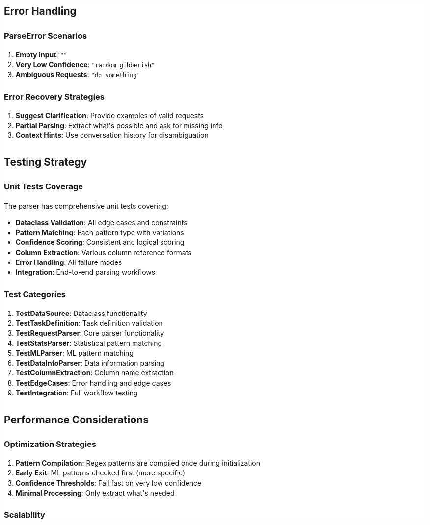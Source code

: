 ## Error Handling

### ParseError Scenarios

1. **Empty Input**: `""`
2. **Very Low Confidence**: `"random gibberish"`
3. **Ambiguous Requests**: `"do something"`

### Error Recovery Strategies

1. **Suggest Clarification**: Provide examples of valid requests
2. **Partial Parsing**: Extract what's possible and ask for missing info
3. **Context Hints**: Use conversation history for disambiguation

## Testing Strategy

### Unit Tests Coverage

The parser has comprehensive unit tests covering:

- **Dataclass Validation**: All edge cases and constraints
- **Pattern Matching**: Each pattern type with variations
- **Confidence Scoring**: Consistent and logical scoring
- **Column Extraction**: Various column reference formats
- **Error Handling**: All failure modes
- **Integration**: End-to-end parsing workflows

### Test Categories

1. **TestDataSource**: Dataclass functionality
2. **TestTaskDefinition**: Task definition validation
3. **TestRequestParser**: Core parser functionality
4. **TestStatsParser**: Statistical pattern matching
5. **TestMLParser**: ML pattern matching
6. **TestDataInfoParser**: Data information parsing
7. **TestColumnExtraction**: Column name extraction
8. **TestEdgeCases**: Error handling and edge cases
9. **TestIntegration**: Full workflow testing

## Performance Considerations

### Optimization Strategies

1. **Pattern Compilation**: Regex patterns are compiled once during initialization
2. **Early Exit**: ML patterns checked first (more specific)
3. **Confidence Thresholds**: Fail fast on very low confidence
4. **Minimal Processing**: Only extract what's needed

### Scalability
